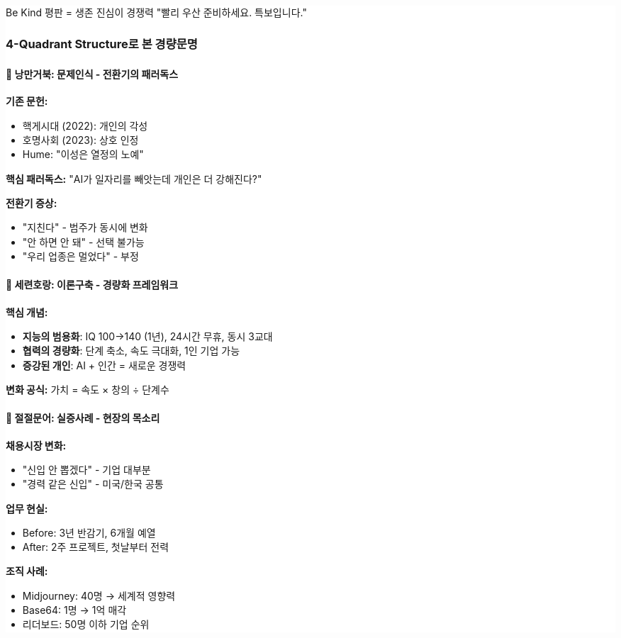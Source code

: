   <rect x="600" y="650" width="150" height="80" rx="8" fill="#faf5ff"/>
  <text x="675" y="670" font-family="Arial, sans-serif" font-size="11" font-weight="bold" text-anchor="middle" fill="#3b0764">Be Kind</text>
  <text x="675" y="690" font-family="Arial, sans-serif" font-size="10" text-anchor="middle" fill="#3b0764">평판 = 생존</text>
  <text x="675" y="710" font-family="Arial, sans-serif" font-size="10" text-anchor="middle" fill="#3b0764">진심이 경쟁력</text>
  
  <rect x="430" y="740" width="330" height="30" rx="8" fill="#7c3aed"/>
  <text x="595" y="759" font-family="Arial, sans-serif" font-size="13" font-weight="bold" text-anchor="middle" fill="white">"빨리 우산 준비하세요. 특보입니다."</text>
  
  
  <defs>
    <marker id="arrowhead1" markerWidth="10" markerHeight="7" refX="9" refY="3.5" orient="auto" fill="#fb923c">
      <polygon points="0 0, 10 3.5, 0 7"/>
    </marker>
  </defs>
</svg>

### 4-Quadrant Structure로 본 경량문명

#### 🐢 낭만거북: 문제인식 - 전환기의 패러독스
**기존 문헌:**
- 핵게시대 (2022): 개인의 각성
- 호명사회 (2023): 상호 인정
- Hume: "이성은 열정의 노예"

**핵심 패러독스:** "AI가 일자리를 빼앗는데 개인은 더 강해진다?"

**전환기 증상:**
- "지친다" - 범주가 동시에 변화
- "안 하면 안 돼" - 선택 불가능
- "우리 업종은 멀었다" - 부정

#### 🐅 세련호랑: 이론구축 - 경량화 프레임워크
**핵심 개념:**
- **지능의 범용화**: IQ 100→140 (1년), 24시간 무휴, 동시 3교대
- **협력의 경량화**: 단계 축소, 속도 극대화, 1인 기업 가능
- **증강된 개인**: AI + 인간 = 새로운 경쟁력

**변화 공식:** 가치 = 속도 × 창의 ÷ 단계수

#### 🐙 절절문어: 실증사례 - 현장의 목소리
**채용시장 변화:**
- "신입 안 뽑겠다" - 기업 대부분
- "경력 같은 신입" - 미국/한국 공통

**업무 현실:**
- Before: 3년 반감기, 6개월 예열
- After: 2주 프로젝트, 첫날부터 전력

**조직 사례:**
- Midjourney: 40명 → 세계적 영향력
- Base64: 1명 → 1억 매각
- 리더보드: 50명 이하 기업 순위
